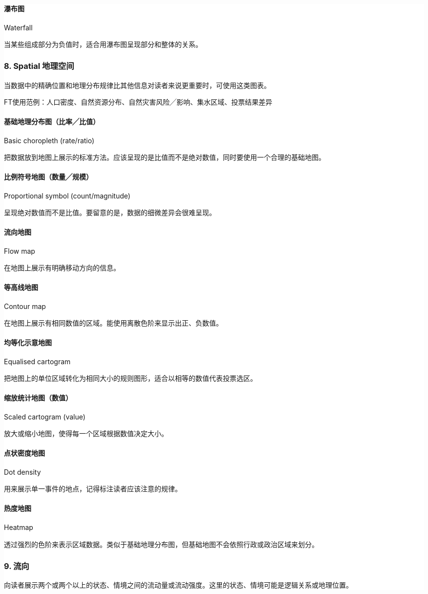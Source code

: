 #### 瀑布图 
Waterfall

当某些组成部分为负值时，适合用瀑布图呈现部分和整体的关系。 


### 8. Spatial 地理空间

当数据中的精确位置和地理分布规律比其他信息对读者来说更重要时，可使用这类图表。

FT使用范例：人口密度、自然资源分布、自然灾害风险╱影响、集水区域、投票结果差异


#### 基础地理分布图（比率╱比值）
Basic choropleth (rate/ratio)

把数据放到地图上展示的标准方法。应该呈现的是比值而不是绝对数值，同时要使用一个合理的基础地图。

#### 比例符号地图（数量╱规模）
Proportional symbol (count/magnitude)

呈现绝对数值而不是比值。要留意的是，数据的细微差异会很难呈现。

#### 流向地图
Flow map

在地图上展示有明确移动方向的信息。 

#### 等高线地图 
Contour map

在地图上展示有相同数值的区域。能使用离散色阶来显示出正、负数值。 

#### 均等化示意地图
Equalised cartogram

把地图上的单位区域转化为相同大小的规则图形，适合以相等的数值代表投票选区。

#### 缩放统计地图（数值）
Scaled cartogram (value)

放大或缩小地图，使得每一个区域根据数值决定大小。

#### 点状密度地图 
Dot density

用来展示单一事件的地点，记得标注读者应该注意的规律。 

#### 热度地图
Heatmap

透过强烈的色阶来表示区域数据。类似于基础地理分布图，但基础地图不会依照行政或政治区域来划分。


### 9. 流向
 
向读者展示两个或两个以上的状态、情境之间的流动量或流动强度。这里的状态、情境可能是逻辑关系或地理位置。
